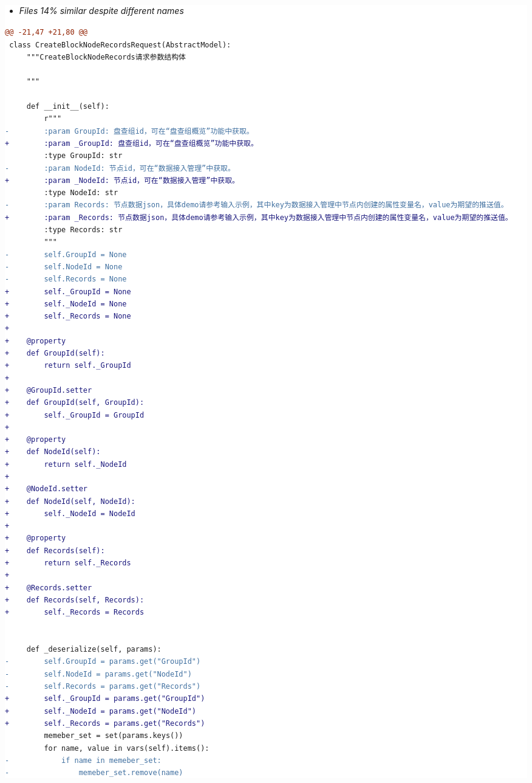  * *Files 14% similar despite different names*

```diff
@@ -21,47 +21,80 @@
 class CreateBlockNodeRecordsRequest(AbstractModel):
     """CreateBlockNodeRecords请求参数结构体
 
     """
 
     def __init__(self):
         r"""
-        :param GroupId: 盘查组id，可在“盘查组概览”功能中获取。
+        :param _GroupId: 盘查组id，可在“盘查组概览”功能中获取。
         :type GroupId: str
-        :param NodeId: 节点id，可在“数据接入管理”中获取。
+        :param _NodeId: 节点id，可在“数据接入管理”中获取。
         :type NodeId: str
-        :param Records: 节点数据json，具体demo请参考输入示例，其中key为数据接入管理中节点内创建的属性变量名，value为期望的推送值。
+        :param _Records: 节点数据json，具体demo请参考输入示例，其中key为数据接入管理中节点内创建的属性变量名，value为期望的推送值。
         :type Records: str
         """
-        self.GroupId = None
-        self.NodeId = None
-        self.Records = None
+        self._GroupId = None
+        self._NodeId = None
+        self._Records = None
+
+    @property
+    def GroupId(self):
+        return self._GroupId
+
+    @GroupId.setter
+    def GroupId(self, GroupId):
+        self._GroupId = GroupId
+
+    @property
+    def NodeId(self):
+        return self._NodeId
+
+    @NodeId.setter
+    def NodeId(self, NodeId):
+        self._NodeId = NodeId
+
+    @property
+    def Records(self):
+        return self._Records
+
+    @Records.setter
+    def Records(self, Records):
+        self._Records = Records
 
 
     def _deserialize(self, params):
-        self.GroupId = params.get("GroupId")
-        self.NodeId = params.get("NodeId")
-        self.Records = params.get("Records")
+        self._GroupId = params.get("GroupId")
+        self._NodeId = params.get("NodeId")
+        self._Records = params.get("Records")
         memeber_set = set(params.keys())
         for name, value in vars(self).items():
-            if name in memeber_set:
-                memeber_set.remove(name)
```